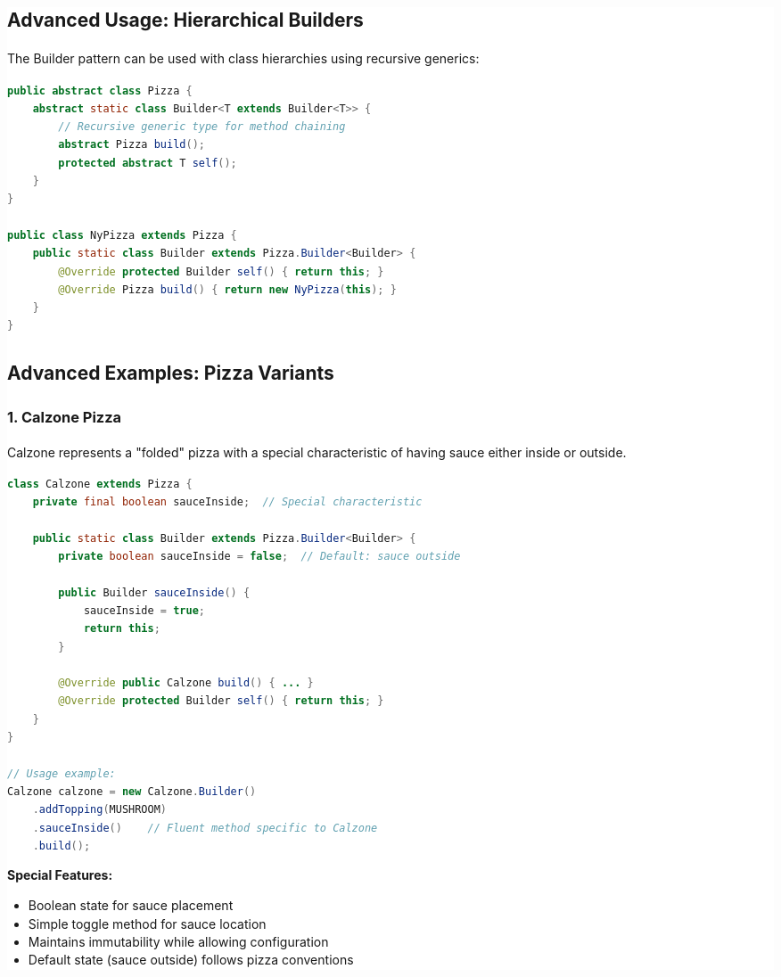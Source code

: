 ## Advanced Usage: Hierarchical Builders

The Builder pattern can be used with class hierarchies using recursive generics:

```java
public abstract class Pizza {
    abstract static class Builder<T extends Builder<T>> {
        // Recursive generic type for method chaining
        abstract Pizza build();
        protected abstract T self();
    }
}

public class NyPizza extends Pizza {
    public static class Builder extends Pizza.Builder<Builder> {
        @Override protected Builder self() { return this; }
        @Override Pizza build() { return new NyPizza(this); }
    }
}
```

## Advanced Examples: Pizza Variants

### 1. Calzone Pizza
Calzone represents a "folded" pizza with a special characteristic of having sauce either inside or outside.

```java
class Calzone extends Pizza {
    private final boolean sauceInside;  // Special characteristic

    public static class Builder extends Pizza.Builder<Builder> {
        private boolean sauceInside = false;  // Default: sauce outside

        public Builder sauceInside() {
            sauceInside = true;
            return this;
        }

        @Override public Calzone build() { ... }
        @Override protected Builder self() { return this; }
    }
}

// Usage example:
Calzone calzone = new Calzone.Builder()
    .addTopping(MUSHROOM)
    .sauceInside()    // Fluent method specific to Calzone
    .build();
```

**Special Features:**
- Boolean state for sauce placement
- Simple toggle method for sauce location
- Maintains immutability while allowing configuration
- Default state (sauce outside) follows pizza conventions
